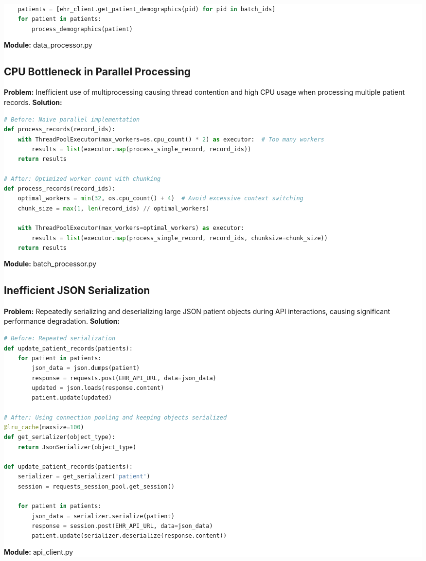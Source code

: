```python
    patients = [ehr_client.get_patient_demographics(pid) for pid in batch_ids]
    for patient in patients:
        process_demographics(patient)
```
**Module:** data_processor.py

## CPU Bottleneck in Parallel Processing
**Problem:** Inefficient use of multiprocessing causing thread contention and high CPU usage when processing multiple patient records.
**Solution:** 
```python
# Before: Naive parallel implementation
def process_records(record_ids):
    with ThreadPoolExecutor(max_workers=os.cpu_count() * 2) as executor:  # Too many workers
        results = list(executor.map(process_single_record, record_ids))
    return results

# After: Optimized worker count with chunking
def process_records(record_ids):
    optimal_workers = min(32, os.cpu_count() + 4)  # Avoid excessive context switching
    chunk_size = max(1, len(record_ids) // optimal_workers)
    
    with ThreadPoolExecutor(max_workers=optimal_workers) as executor:
        results = list(executor.map(process_single_record, record_ids, chunksize=chunk_size))
    return results
```
**Module:** batch_processor.py

## Inefficient JSON Serialization
**Problem:** Repeatedly serializing and deserializing large JSON patient objects during API interactions, causing significant performance degradation.
**Solution:** 
```python
# Before: Repeated serialization
def update_patient_records(patients):
    for patient in patients:
        json_data = json.dumps(patient)
        response = requests.post(EHR_API_URL, data=json_data)
        updated = json.loads(response.content)
        patient.update(updated)

# After: Using connection pooling and keeping objects serialized
@lru_cache(maxsize=100)
def get_serializer(object_type):
    return JsonSerializer(object_type)

def update_patient_records(patients):
    serializer = get_serializer('patient')
    session = requests_session_pool.get_session()
    
    for patient in patients:
        json_data = serializer.serialize(patient)
        response = session.post(EHR_API_URL, data=json_data)
        patient.update(serializer.deserialize(response.content))
```
**Module:** api_client.py
